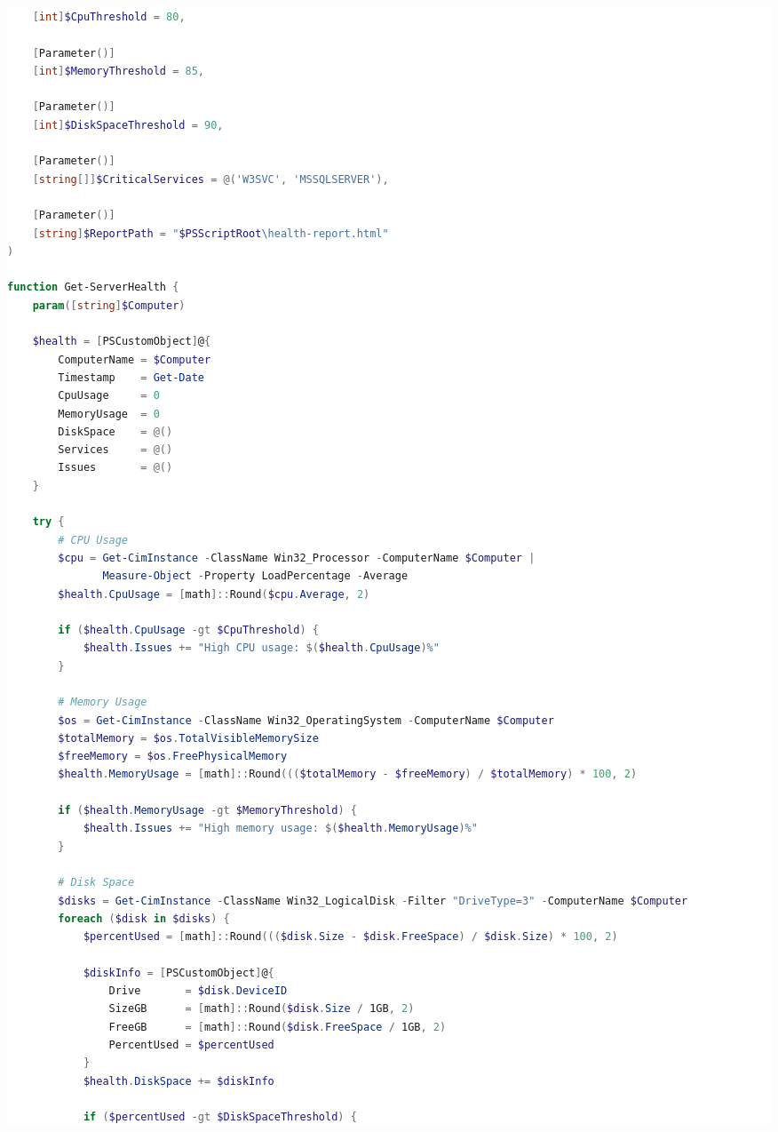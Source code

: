 ```powershell
    [int]$CpuThreshold = 80,

    [Parameter()]
    [int]$MemoryThreshold = 85,

    [Parameter()]
    [int]$DiskSpaceThreshold = 90,

    [Parameter()]
    [string[]]$CriticalServices = @('W3SVC', 'MSSQLSERVER'),

    [Parameter()]
    [string]$ReportPath = "$PSScriptRoot\health-report.html"
)

function Get-ServerHealth {
    param([string]$Computer)

    $health = [PSCustomObject]@{
        ComputerName = $Computer
        Timestamp    = Get-Date
        CpuUsage     = 0
        MemoryUsage  = 0
        DiskSpace    = @()
        Services     = @()
        Issues       = @()
    }

    try {
        # CPU Usage
        $cpu = Get-CimInstance -ClassName Win32_Processor -ComputerName $Computer |
               Measure-Object -Property LoadPercentage -Average
        $health.CpuUsage = [math]::Round($cpu.Average, 2)

        if ($health.CpuUsage -gt $CpuThreshold) {
            $health.Issues += "High CPU usage: $($health.CpuUsage)%"
        }

        # Memory Usage
        $os = Get-CimInstance -ClassName Win32_OperatingSystem -ComputerName $Computer
        $totalMemory = $os.TotalVisibleMemorySize
        $freeMemory = $os.FreePhysicalMemory
        $health.MemoryUsage = [math]::Round((($totalMemory - $freeMemory) / $totalMemory) * 100, 2)

        if ($health.MemoryUsage -gt $MemoryThreshold) {
            $health.Issues += "High memory usage: $($health.MemoryUsage)%"
        }

        # Disk Space
        $disks = Get-CimInstance -ClassName Win32_LogicalDisk -Filter "DriveType=3" -ComputerName $Computer
        foreach ($disk in $disks) {
            $percentUsed = [math]::Round((($disk.Size - $disk.FreeSpace) / $disk.Size) * 100, 2)

            $diskInfo = [PSCustomObject]@{
                Drive       = $disk.DeviceID
                SizeGB      = [math]::Round($disk.Size / 1GB, 2)
                FreeGB      = [math]::Round($disk.FreeSpace / 1GB, 2)
                PercentUsed = $percentUsed
            }
            $health.DiskSpace += $diskInfo

            if ($percentUsed -gt $DiskSpaceThreshold) {
```